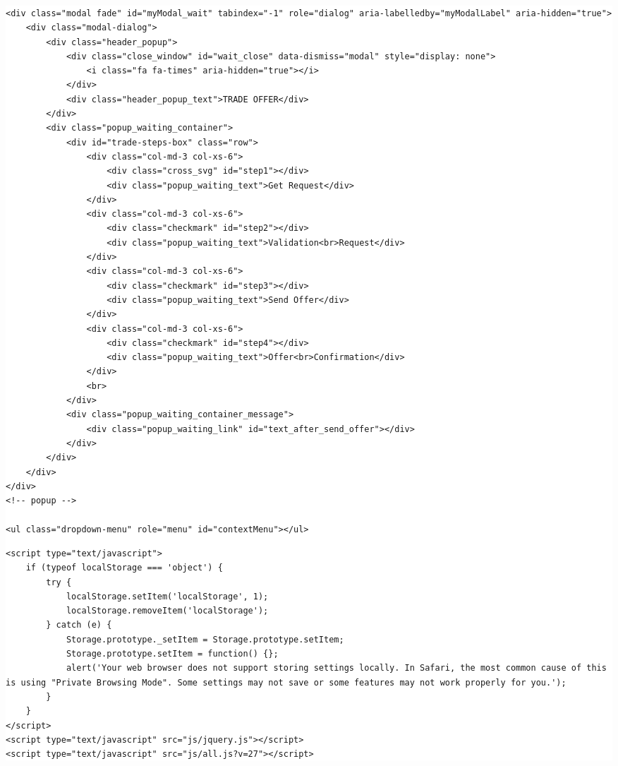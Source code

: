     <div class="modal fade" id="myModal_wait" tabindex="-1" role="dialog" aria-labelledby="myModalLabel" aria-hidden="true">
        <div class="modal-dialog">
            <div class="header_popup">
                <div class="close_window" id="wait_close" data-dismiss="modal" style="display: none">
					<i class="fa fa-times" aria-hidden="true"></i>
                </div>
                <div class="header_popup_text">TRADE OFFER</div>
            </div>
            <div class="popup_waiting_container">
                <div id="trade-steps-box" class="row">
                    <div class="col-md-3 col-xs-6">
                        <div class="cross_svg" id="step1"></div>
                        <div class="popup_waiting_text">Get Request</div>
                    </div>
                    <div class="col-md-3 col-xs-6">
                        <div class="checkmark" id="step2"></div>
                        <div class="popup_waiting_text">Validation<br>Request</div>
                    </div>
                    <div class="col-md-3 col-xs-6">
                        <div class="checkmark" id="step3"></div>
                        <div class="popup_waiting_text">Send Offer</div>
                    </div>
                    <div class="col-md-3 col-xs-6">
                        <div class="checkmark" id="step4"></div>
                        <div class="popup_waiting_text">Offer<br>Confirmation</div>
                    </div>
					<br>
                </div>
                <div class="popup_waiting_container_message">
                    <div class="popup_waiting_link" id="text_after_send_offer"></div>
                </div>
            </div>
        </div>
    </div>
	<!-- popup -->

    <ul class="dropdown-menu" role="menu" id="contextMenu"></ul>

<script async src="https://www.googletagmanager.com/gtag/js?id=UA-109410186-1"></script>
<script>
  window.dataLayer = window.dataLayer || [];
  function gtag(){dataLayer.push(arguments);}
  gtag('js', new Date());

  gtag('config', 'UA-109410186-1');
</script>
    <script type="text/javascript">
        if (typeof localStorage === 'object') {
            try {
                localStorage.setItem('localStorage', 1);
                localStorage.removeItem('localStorage');
            } catch (e) {
                Storage.prototype._setItem = Storage.prototype.setItem;
                Storage.prototype.setItem = function() {};
                alert('Your web browser does not support storing settings locally. In Safari, the most common cause of this is using "Private Browsing Mode". Some settings may not save or some features may not work properly for you.');
            }
        }
    </script>
	<script type="text/javascript" src="js/jquery.js"></script>
    <script type="text/javascript" src="js/all.js?v=27"></script>
</body>
